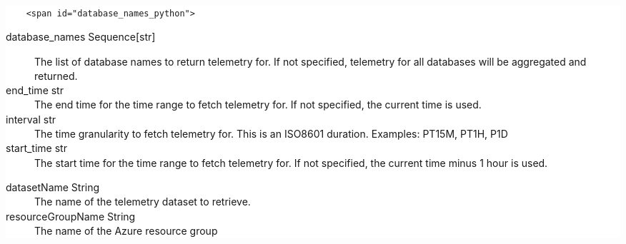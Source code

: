         <span id="database_names_python">
<a data-swiftype-name="resource-property" data-swiftype-type="text" href="#database_names_python" style="color: inherit; text-decoration: inherit;">database_<wbr>names</a>
</span>
        <span class="property-indicator"></span>
        <span class="property-type">Sequence[str]</span>
    </dt>
    <dd>The list of database names to return telemetry for. If not specified, telemetry for all databases will be aggregated and returned.</dd><dt class="property-optional"
            title="Optional">
        <span id="end_time_python">
<a data-swiftype-name="resource-property" data-swiftype-type="text" href="#end_time_python" style="color: inherit; text-decoration: inherit;">end_<wbr>time</a>
</span>
        <span class="property-indicator"></span>
        <span class="property-type">str</span>
    </dt>
    <dd>The end time for the time range to fetch telemetry for. If not specified, the current time is used.</dd><dt class="property-optional"
            title="Optional">
        <span id="interval_python">
<a data-swiftype-name="resource-property" data-swiftype-type="text" href="#interval_python" style="color: inherit; text-decoration: inherit;">interval</a>
</span>
        <span class="property-indicator"></span>
        <span class="property-type">str</span>
    </dt>
    <dd>The time granularity to fetch telemetry for. This is an ISO8601 duration. Examples: PT15M, PT1H, P1D</dd><dt class="property-optional"
            title="Optional">
        <span id="start_time_python">
<a data-swiftype-name="resource-property" data-swiftype-type="text" href="#start_time_python" style="color: inherit; text-decoration: inherit;">start_<wbr>time</a>
</span>
        <span class="property-indicator"></span>
        <span class="property-type">str</span>
    </dt>
    <dd>The start time for the time range to fetch telemetry for. If not specified, the current time minus 1 hour is used.</dd></dl>
</pulumi-choosable>
</div>

<div>
<pulumi-choosable type="language" values="yaml">
<dl class="resources-properties"><dt class="property-required"
            title="Required">
        <span id="datasetname_yaml">
<a data-swiftype-name="resource-property" data-swiftype-type="text" href="#datasetname_yaml" style="color: inherit; text-decoration: inherit;">dataset<wbr>Name</a>
</span>
        <span class="property-indicator"></span>
        <span class="property-type">String</span>
    </dt>
    <dd>The name of the telemetry dataset to retrieve.</dd><dt class="property-required property-replacement"
            title="Required">
        <span id="resourcegroupname_yaml">
<a data-swiftype-name="resource-property" data-swiftype-type="text" href="#resourcegroupname_yaml" style="color: inherit; text-decoration: inherit;">resource<wbr>Group<wbr>Name</a>
</span>
        <span class="property-indicator"></span>
        <span class="property-type">String</span>
    </dt>
    <dd>The name of the Azure resource group</dd><dt class="property-required property-replacement"